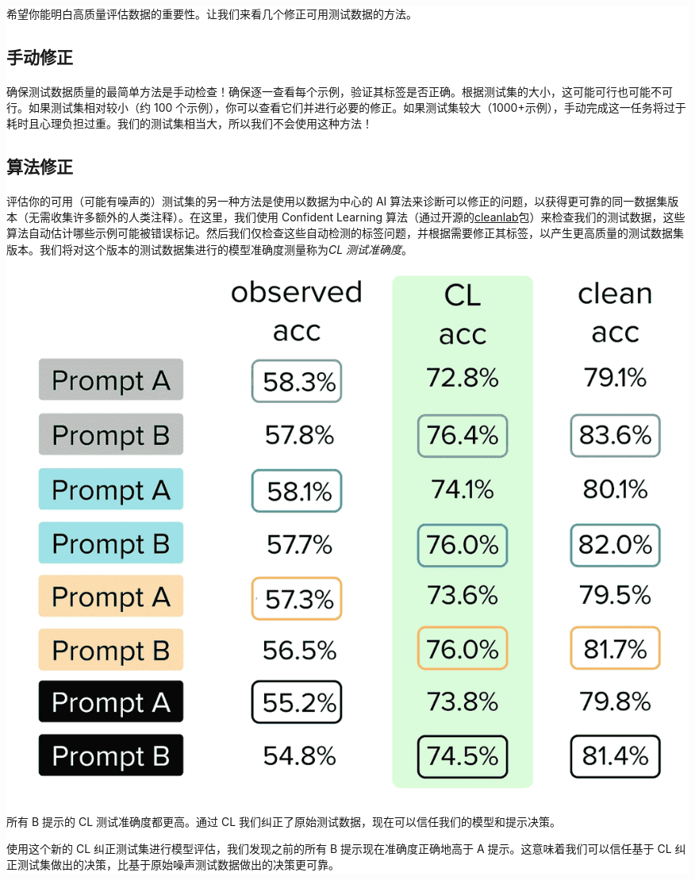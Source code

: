 希望你能明白高质量评估数据的重要性。让我们来看几个修正可用测试数据的方法。

## 手动修正

确保测试数据质量的最简单方法是手动检查！确保逐一查看每个示例，验证其标签是否正确。根据测试集的大小，这可能可行也可能不可行。如果测试集相对较小（约 100 个示例），你可以查看它们并进行必要的修正。如果测试集较大（1000+示例），手动完成这一任务将过于耗时且心理负担过重。我们的测试集相当大，所以我们不会使用这种方法！

## 算法修正

评估你的可用（可能有噪声的）测试集的另一种方法是使用以数据为中心的 AI 算法来诊断可以修正的问题，以获得更可靠的同一数据集版本（无需收集许多额外的人类注释）。在这里，我们使用 Confident Learning 算法（通过开源的[cleanlab](https://github.com/cleanlab/cleanlab)包）来检查我们的测试数据，这些算法自动估计哪些示例可能被错误标记。然后我们仅检查这些自动检测的标签问题，并根据需要修正其标签，以产生更高质量的测试数据集版本。我们将对这个版本的测试数据集进行的模型准确度测量称为*CL 测试准确度*。

![](img/442aa7374c7c2f78afb7370499bd246c.png)

所有 B 提示的 CL 测试准确度都更高。通过 CL 我们纠正了原始测试数据，现在可以信任我们的模型和提示决策。

使用这个新的 CL 纠正测试集进行模型评估，我们发现之前的所有 B 提示现在准确度正确地高于 A 提示。这意味着我们可以信任基于 CL 纠正测试集做出的决策，比基于原始噪声测试数据做出的决策更可靠。
